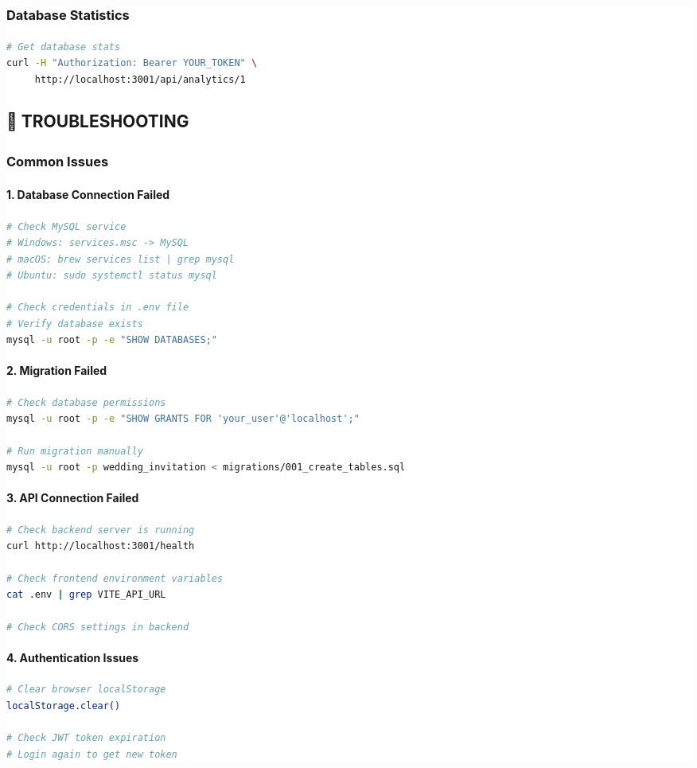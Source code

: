 ### **Database Statistics**
```bash
# Get database stats
curl -H "Authorization: Bearer YOUR_TOKEN" \
     http://localhost:3001/api/analytics/1
```

## 🚨 **TROUBLESHOOTING**

### **Common Issues**

#### **1. Database Connection Failed**
```bash
# Check MySQL service
# Windows: services.msc -> MySQL
# macOS: brew services list | grep mysql
# Ubuntu: sudo systemctl status mysql

# Check credentials in .env file
# Verify database exists
mysql -u root -p -e "SHOW DATABASES;"
```

#### **2. Migration Failed**
```bash
# Check database permissions
mysql -u root -p -e "SHOW GRANTS FOR 'your_user'@'localhost';"

# Run migration manually
mysql -u root -p wedding_invitation < migrations/001_create_tables.sql
```

#### **3. API Connection Failed**
```bash
# Check backend server is running
curl http://localhost:3001/health

# Check frontend environment variables
cat .env | grep VITE_API_URL

# Check CORS settings in backend
```

#### **4. Authentication Issues**
```bash
# Clear browser localStorage
localStorage.clear()

# Check JWT token expiration
# Login again to get new token
```
